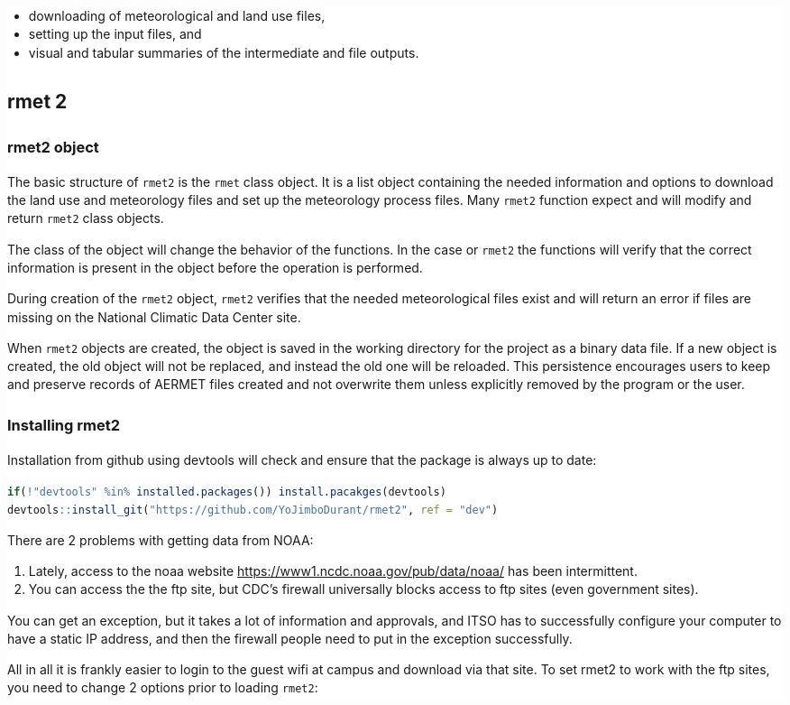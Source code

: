 -   downloading of meteorological and land use files,
-   setting up the input files, and
-   visual and tabular summaries of the intermediate and file outputs.

## rmet 2

### rmet2 object

The basic structure of `rmet2` is the `rmet` class object. It is a list
object containing the needed information and options to download the
land use and meteorology files and set up the meteorology process files.
Many `rmet2` function expect and will modify and return `rmet2` class
objects.

The class of the object will change the behavior of the functions. In
the case or `rmet2` the functions will verify that the correct
information is present in the object before the operation is performed.

During creation of the `rmet2` object, `rmet2` verifies that the needed
meteorological files exist and will return an error if files are missing
on the National Climatic Data Center site.

When `rmet2` objects are created, the object is saved in the working
directory for the project as a binary data file. If a new object is
created, the old object will not be replaced, and instead the old one
will be reloaded. This persistence encourages users to keep and preserve
records of AERMET files created and not overwrite them unless explicitly
removed by the program or the user.

### Installing rmet2

Installation from github using devtools will check and ensure that the
package is always up to date:

``` r
if(!"devtools" %in% installed.packages()) install.pacakges(devtools)
devtools::install_git("https://github.com/YoJimboDurant/rmet2", ref = "dev")
```

There are 2 problems with getting data from NOAA:

1.  Lately, access to the noaa website
    <https://www1.ncdc.noaa.gov/pub/data/noaa/> has been intermittent.
2.  You can access the the ftp site, but CDC’s firewall universally
    blocks access to ftp sites (even government sites).

You can get an exception, but it takes a lot of information and
approvals, and ITSO has to successfully configure your computer to have
a static IP address, and then the firewall people need to put in the
exception successfully.

All in all it is frankly easier to login to the guest wifi at campus and
download via that site. To set rmet2 to work with the ftp sites, you
need to change 2 options prior to loading `rmet2`:
